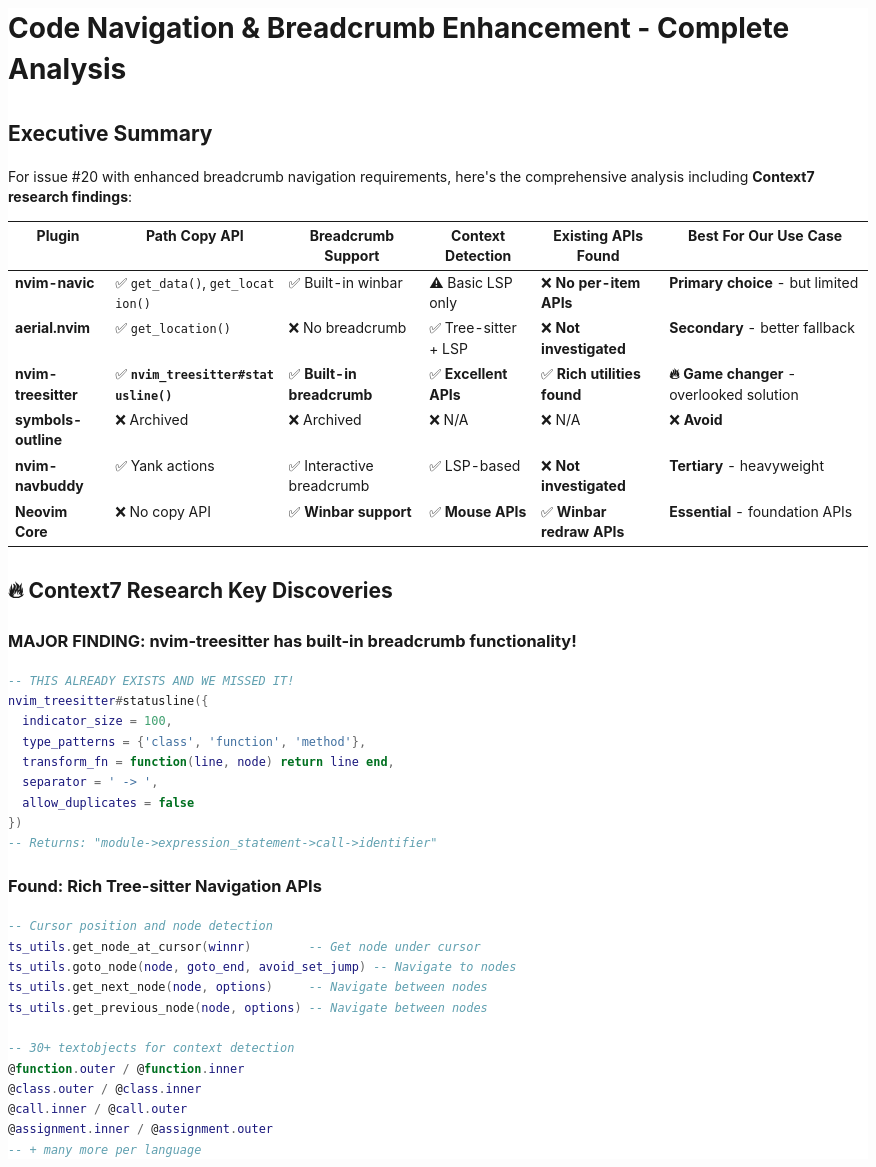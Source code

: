 # Code Navigation & Breadcrumb Enhancement - Complete Analysis

## Executive Summary

For issue #20 with enhanced breadcrumb navigation requirements, here's the comprehensive analysis including **Context7 research findings**:

| Plugin | Path Copy API | Breadcrumb Support | Context Detection | **Existing APIs Found** | Best For Our Use Case |
|--------|---------------|-------------------|-------------------|------------------------|----------------------|
| **nvim-navic** | ✅ `get_data()`, `get_location()` | ✅ Built-in winbar | ⚠️ Basic LSP only | ❌ **No per-item APIs** | **Primary choice** - but limited |
| **aerial.nvim** | ✅ `get_location()` | ❌ No breadcrumb | ✅ Tree-sitter + LSP | ❌ **Not investigated** | **Secondary** - better fallback |
| **nvim-treesitter** | ✅ **`nvim_treesitter#statusline()`** | ✅ **Built-in breadcrumb** | ✅ **Excellent APIs** | ✅ **Rich utilities found** | **🔥 Game changer** - overlooked solution |
| **symbols-outline** | ❌ Archived | ❌ Archived | ❌ N/A | ❌ N/A | ❌ **Avoid** |
| **nvim-navbuddy** | ✅ Yank actions | ✅ Interactive breadcrumb | ✅ LSP-based | ❌ **Not investigated** | **Tertiary** - heavyweight |
| **Neovim Core** | ❌ No copy API | ✅ **Winbar support** | ✅ **Mouse APIs** | ✅ **Winbar redraw APIs** | **Essential** - foundation APIs |

## 🔥 Context7 Research Key Discoveries

### **MAJOR FINDING: nvim-treesitter has built-in breadcrumb functionality!**

```lua
-- THIS ALREADY EXISTS AND WE MISSED IT!
nvim_treesitter#statusline({
  indicator_size = 100,
  type_patterns = {'class', 'function', 'method'},
  transform_fn = function(line, node) return line end,
  separator = ' -> ',
  allow_duplicates = false
})
-- Returns: "module->expression_statement->call->identifier"
```

### **Found: Rich Tree-sitter Navigation APIs**

```lua
-- Cursor position and node detection
ts_utils.get_node_at_cursor(winnr)        -- Get node under cursor
ts_utils.goto_node(node, goto_end, avoid_set_jump) -- Navigate to nodes
ts_utils.get_next_node(node, options)     -- Navigate between nodes
ts_utils.get_previous_node(node, options) -- Navigate between nodes

-- 30+ textobjects for context detection
@function.outer / @function.inner
@class.outer / @class.inner  
@call.inner / @call.outer
@assignment.inner / @assignment.outer
-- + many more per language
```
